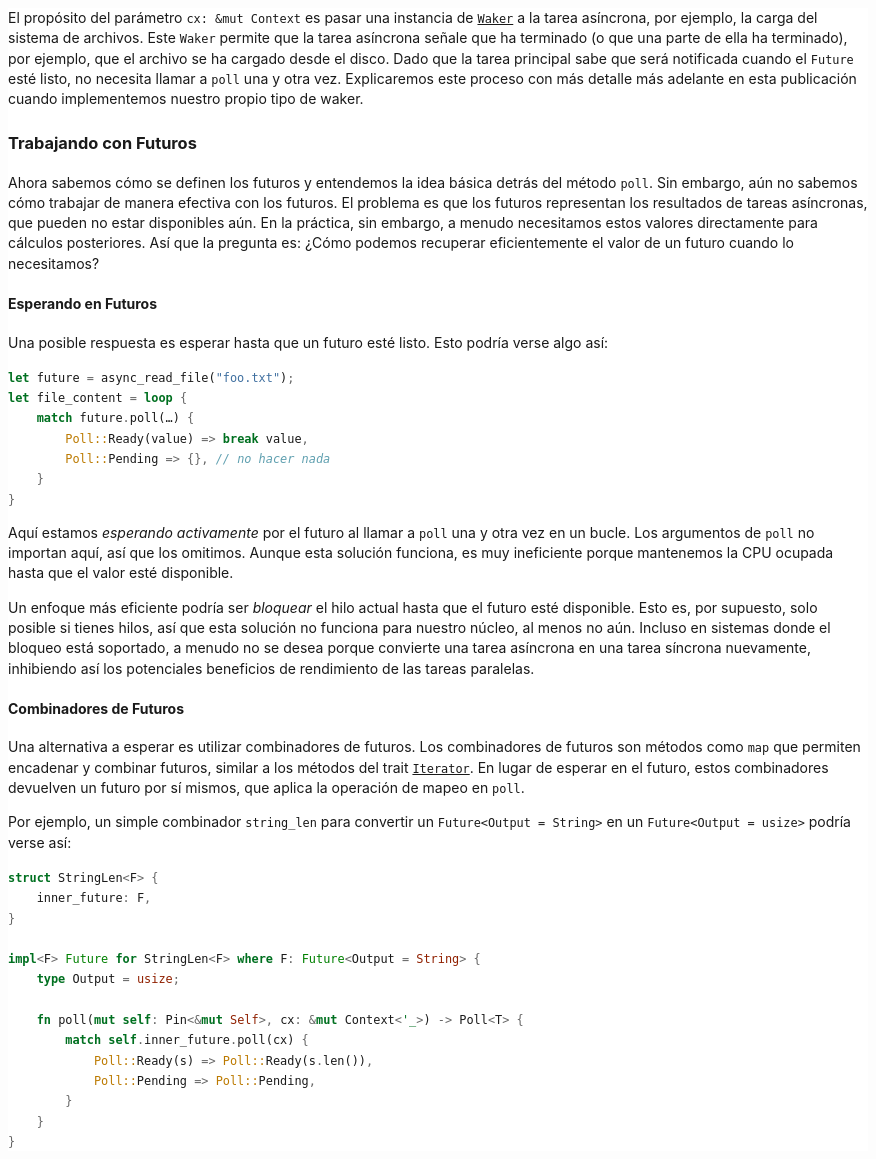 [_pinned_]: https://doc.rust-lang.org/nightly/core/pin/index.html

El propósito del parámetro `cx: &mut Context` es pasar una instancia de [`Waker`] a la tarea asíncrona, por ejemplo, la carga del sistema de archivos. Este `Waker` permite que la tarea asíncrona señale que ha terminado (o que una parte de ella ha terminado), por ejemplo, que el archivo se ha cargado desde el disco. Dado que la tarea principal sabe que será notificada cuando el `Future` esté listo, no necesita llamar a `poll` una y otra vez. Explicaremos este proceso con más detalle más adelante en esta publicación cuando implementemos nuestro propio tipo de waker.

[`Waker`]: https://doc.rust-lang.org/nightly/core/task/struct.Waker.html

### Trabajando con Futuros

Ahora sabemos cómo se definen los futuros y entendemos la idea básica detrás del método `poll`. Sin embargo, aún no sabemos cómo trabajar de manera efectiva con los futuros. El problema es que los futuros representan los resultados de tareas asíncronas, que pueden no estar disponibles aún. En la práctica, sin embargo, a menudo necesitamos estos valores directamente para cálculos posteriores. Así que la pregunta es: ¿Cómo podemos recuperar eficientemente el valor de un futuro cuando lo necesitamos?

#### Esperando en Futuros

Una posible respuesta es esperar hasta que un futuro esté listo. Esto podría verse algo así:

```rust
let future = async_read_file("foo.txt");
let file_content = loop {
    match future.poll(…) {
        Poll::Ready(value) => break value,
        Poll::Pending => {}, // no hacer nada
    }
}
```

Aquí estamos _esperando activamente_ por el futuro al llamar a `poll` una y otra vez en un bucle. Los argumentos de `poll` no importan aquí, así que los omitimos. Aunque esta solución funciona, es muy ineficiente porque mantenemos la CPU ocupada hasta que el valor esté disponible.

Un enfoque más eficiente podría ser _bloquear_ el hilo actual hasta que el futuro esté disponible. Esto es, por supuesto, solo posible si tienes hilos, así que esta solución no funciona para nuestro núcleo, al menos no aún. Incluso en sistemas donde el bloqueo está soportado, a menudo no se desea porque convierte una tarea asíncrona en una tarea síncrona nuevamente, inhibiendo así los potenciales beneficios de rendimiento de las tareas paralelas.

#### Combinadores de Futuros

Una alternativa a esperar es utilizar combinadores de futuros. Los combinadores de futuros son métodos como `map` que permiten encadenar y combinar futuros, similar a los métodos del trait [`Iterator`]. En lugar de esperar en el futuro, estos combinadores devuelven un futuro por sí mismos, que aplica la operación de mapeo en `poll`.

[`Iterator`]: https://doc.rust-lang.org/stable/core/iter/trait.Iterator.html

Por ejemplo, un simple combinador `string_len` para convertir un `Future<Output = String>` en un `Future<Output = usize>` podría verse así:

```rust
struct StringLen<F> {
    inner_future: F,
}

impl<F> Future for StringLen<F> where F: Future<Output = String> {
    type Output = usize;

    fn poll(mut self: Pin<&mut Self>, cx: &mut Context<'_>) -> Poll<T> {
        match self.inner_future.poll(cx) {
            Poll::Ready(s) => Poll::Ready(s.len()),
            Poll::Pending => Poll::Pending,
        }
    }
}

```

[GitHub]: https://github.com/phil-opp/blog_os
[al final]: #comments
[post branch]: https://github.com/phil-opp/blog_os/tree/post-12
[_multitasking_]: https://en.wikipedia.org/wiki/Computer_multitasking
[_Interrupciones de Hardware_]: @/edition-2/posts/07-hardware-interrupts/index.md
[call stack]: https://en.wikipedia.org/wiki/Call_stack
[_cambio de contexto_]: https://en.wikipedia.org/wiki/Context_switch
[_hilo de ejecución_]: https://en.wikipedia.org/wiki/Thread_(computing)
[async/await]: https://rust-lang.github.io/async-book/01_getting_started/04_async_await_primer.html
[_yield_]: https://en.wikipedia.org/wiki/Yield_(multithreading)
[operaciones asíncronas]: https://en.wikipedia.org/wiki/Asynchronous_I/O
[`Future`]: https://doc.rust-lang.org/nightly/core/future/trait.Future.html
[`poll`]: https://doc.rust-lang.org/nightly/core/future/trait.Future.html#tymethod.poll
[`Poll`]: https://doc.rust-lang.org/nightly/core/task/enum.Poll.html
[_pinning_]: https://doc.rust-lang.org/stable/core/pin/index.html
[`futures`]: https://docs.rs/futures/0.3.4/futures/
[`FutureExt`]: https://docs.rs/futures/0.3.4/futures/future/trait.FutureExt.html
[`map`]: https://docs.rs/futures/0.3.4/futures/future/trait.FutureExt.html#method.map
[`then`]: https://docs.rs/futures/0.3.4/futures/future/trait.FutureExt.html#method.then
[_Futuros de cero costo en Rust_]: https://aturon.github.io/blog/2016/08/11/futures/
[`move` keyword]: https://doc.rust-lang.org/std/keyword.move.html
[`Either`]: https://docs.rs/futures/0.3.4/futures/future/enum.Either.html
[`ready`]: https://docs.rs/futures/0.3.4/futures/future/fn.ready.html
[_máquina de estado_]: https://en.wikipedia.org/wiki/Finite-state_machine
[`enum`]: https://doc.rust-lang.org/book/ch06-01-defining-an-enum.html
[_corutinas_]: https://doc.rust-lang.org/stable/unstable-book/language-features/coroutines.html
[heap-allocated]: @/edition-2/posts/10-heap-allocation/index.md
[`mem::replace`]: https://doc.rust-lang.org/nightly/core/mem/fn.replace.html
[`mem::swap`]: https://doc.rust-lang.org/nightly/core/mem/fn.swap.html
[`Pin`]: https://doc.rust-lang.org/stable/core/pin/struct.Pin.html
[`Unpin`]: https://doc.rust-lang.org/nightly/std/marker/trait.Unpin.html
[pin-get-mut]: https://doc.rust-lang.org/nightly/core/pin/struct.Pin.html#method.get_mut
[pin-deref-mut]: https://doc.rust-lang.org/nightly/core/pin/struct.Pin.html#method.deref_mut
[_auto trait_]: https://doc.rust-lang.org/reference/special-types-and-traits.html#auto-traits
[`PhantomPinned`]: https://doc.rust-lang.org/nightly/core/marker/struct.PhantomPinned.html
[`Box::pin`]: https://doc.rust-lang.org/nightly/alloc/boxed/struct.Box.html#method.pin
[`Box::new`]: https://doc.rust-lang.org/nightly/alloc/boxed/struct.Box.html#method.new
[`get_unchecked_mut`]: https://doc.rust-lang.org/nightly/core/pin/struct.Pin.html#method.get_unchecked_mut
[`Pin::as_mut`]: https://doc.rust-lang.org/nightly/core/pin/struct.Pin.html#method.as_mut
[`pin-utils`]: https://docs.rs/pin-utils/0.1.0-alpha.4/pin_utils/
[`módulo pin`]: https://doc.rust-lang.org/nightly/core/pin/index.html
[`Pin::new_unchecked`]: https://doc.rust-lang.org/nightly/core/pin/struct.Pin.html#method.new_unchecked
[`Future::poll`]: https://doc.rust-lang.org/nightly/core/future/trait.Future.html#tymethod.poll
[self-ref-async-await]: @/edition-2/posts/12-async-await/index.md#self-referential-structs
[`futures`]: https://docs.rs/futures/0.3.4/futures/
[map-src]: https://docs.rs/futures-util/0.3.4/src/futures_util/future/future/map.rs.html
[proyecciones y pinning estructural]: https://doc.rust-lang.org/stable/std/pin/index.html#projections-and-structural-pinning
[pool de hilos]: https://en.wikipedia.org/wiki/Thread_pool
[robo de trabajo]: https://en.wikipedia.org/wiki/Work_stealing
[`Context`]: https://doc.rust-lang.org/nightly/core/task/struct.Context.html
[_trait object_]: https://doc.rust-lang.org/book/ch17-02-trait-objects.html
[_despachados dinámicamente_]: https://doc.rust-lang.org/book/ch17-02-trait-objects.html#trait-objects-perform-dynamic-dispatch
[sección sobre pinning]: #pinning
[`VecDeque`]: https://doc.rust-lang.org/stable/alloc/collections/vec_deque/struct.VecDeque.html
[cola FIFO]: https://en.wikipedia.org/wiki/FIFO_(computing_and_electronics)
[`RawWaker`]: https://doc.rust-lang.org/stable/core/task/struct.RawWaker.html
[`Waker::from_raw`]: https://doc.rust-lang.org/stable/core/task/struct.Waker.html#method.from_raw
[_tabla de métodos virtuales_]: https://es.wikipedia.org/wiki/Tabla_de_metodos_virtuales
[`RawWakerVTable`]: https://doc.rust-lang.org/stable/core/task/struct.RawWakerVTable.html
[`RawWaker::new`]: https://doc.rust-lang.org/stable/core/task/struct.RawWaker.html#method.new
[`Box`]: https://doc.rust-lang.org/stable/alloc/boxed/struct.Box.html
[`Arc`]: https://doc.rust-lang.org/stable/alloc/sync/struct.Arc.html
[`Box::into_raw`]: https://doc.rust-lang.org/stable/alloc/boxed/struct.Box.html#method.into_raw